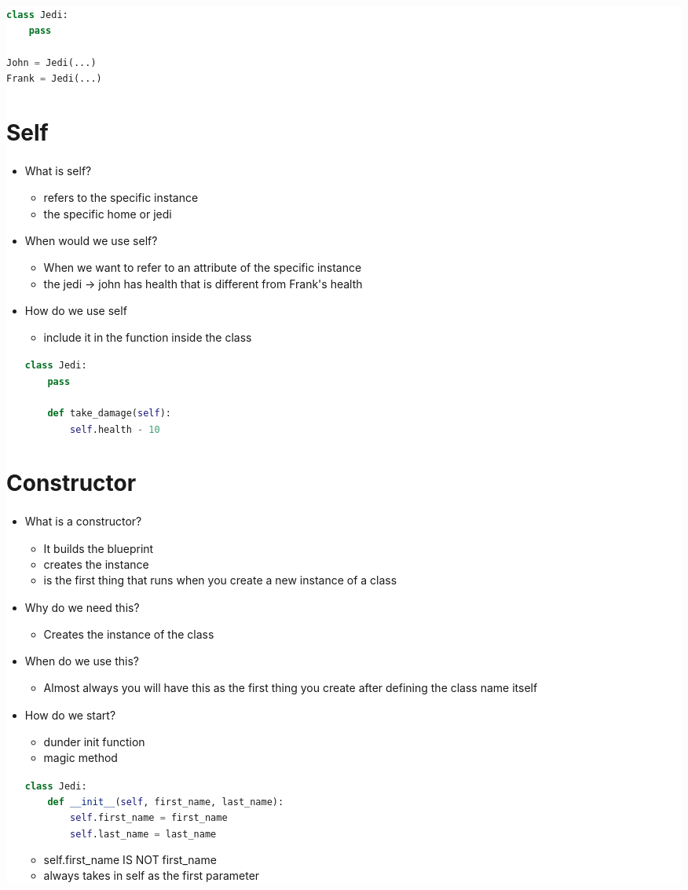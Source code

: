   ```py
  class Jedi:
      pass

  John = Jedi(...)
  Frank = Jedi(...)
  ```

# Self

- What is self?

  - refers to the specific instance
  - the specific home or jedi

- When would we use self?

  - When we want to refer to an attribute of the specific instance
  - the jedi -> john has health that is different from Frank's health

- How do we use self

  - include it in the function inside the class

  ```py
  class Jedi:
      pass

      def take_damage(self):
          self.health - 10
  ```

# Constructor

- What is a constructor?

  - It builds the blueprint
  - creates the instance
  - is the first thing that runs when you create a new instance of a class

- Why do we need this?

  - Creates the instance of the class

- When do we use this?

  - Almost always you will have this as the first thing you create after defining the class name itself

- How do we start?
  - dunder init function
  - magic method
  ```py
  class Jedi:
      def __init__(self, first_name, last_name):
          self.first_name = first_name
          self.last_name = last_name
  ```
  - self.first_name IS NOT first_name
  - always takes in self as the first parameter
